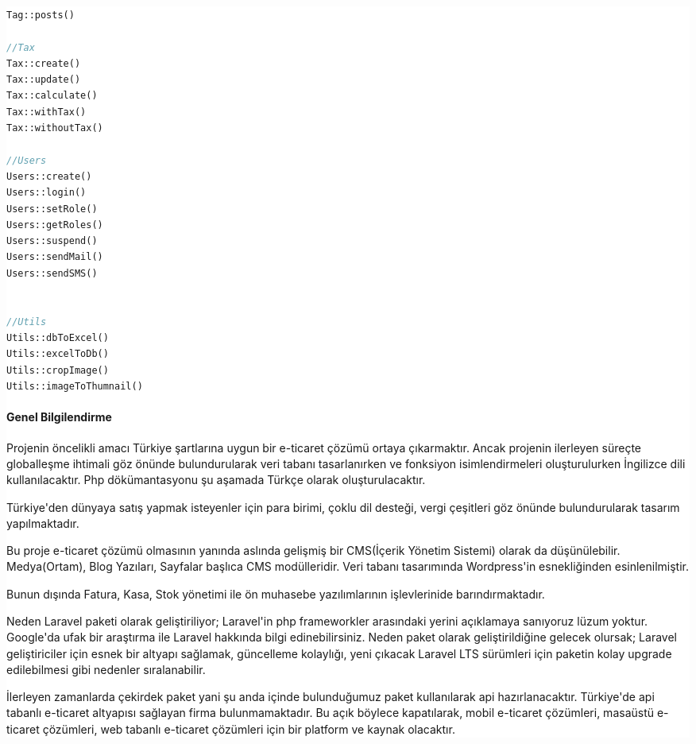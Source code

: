 ```php
Tag::posts()

//Tax
Tax::create()
Tax::update()
Tax::calculate()
Tax::withTax()
Tax::withoutTax()

//Users
Users::create()
Users::login()
Users::setRole()
Users::getRoles()
Users::suspend()
Users::sendMail()
Users::sendSMS()


//Utils
Utils::dbToExcel()
Utils::excelToDb()
Utils::cropImage()
Utils::imageToThumnail()
```

#### Genel Bilgilendirme

Projenin öncelikli amacı Türkiye şartlarına uygun bir e-ticaret çözümü ortaya çıkarmaktır. Ancak projenin ilerleyen süreçte globalleşme ihtimali göz önünde bulundurularak veri tabanı tasarlanırken ve fonksiyon isimlendirmeleri oluşturulurken İngilizce dili kullanılacaktır. Php dökümantasyonu şu aşamada Türkçe olarak oluşturulacaktır.

Türkiye'den dünyaya satış yapmak isteyenler için para birimi, çoklu dil desteği, vergi çeşitleri göz önünde bulundurularak tasarım yapılmaktadır.

Bu proje e-ticaret çözümü olmasının yanında aslında gelişmiş bir CMS(İçerik Yönetim Sistemi) olarak da düşünülebilir. Medya(Ortam), Blog Yazıları, Sayfalar başlıca CMS modülleridir. Veri tabanı tasarımında Wordpress'in esnekliğinden esinlenilmiştir.

Bunun dışında Fatura, Kasa, Stok yönetimi ile ön muhasebe yazılımlarının işlevlerinide barındırmaktadır.

Neden Laravel paketi olarak geliştiriliyor; Laravel'in php frameworkler arasındaki yerini açıklamaya sanıyoruz lüzum yoktur. Google'da ufak bir araştırma ile Laravel hakkında bilgi edinebilirsiniz. Neden paket olarak geliştirildiğine gelecek olursak; Laravel geliştiriciler için esnek bir altyapı sağlamak, güncelleme kolaylığı, yeni çıkacak Laravel LTS sürümleri için paketin kolay upgrade edilebilmesi gibi nedenler sıralanabilir.

İlerleyen zamanlarda çekirdek paket yani şu anda içinde bulunduğumuz paket kullanılarak api hazırlanacaktır. Türkiye'de api tabanlı e-ticaret altyapısı sağlayan firma bulunmamaktadır. Bu açık böylece kapatılarak, mobil e-ticaret çözümleri, masaüstü e-ticaret çözümleri, web tabanlı e-ticaret çözümleri için bir platform ve kaynak olacaktır.
